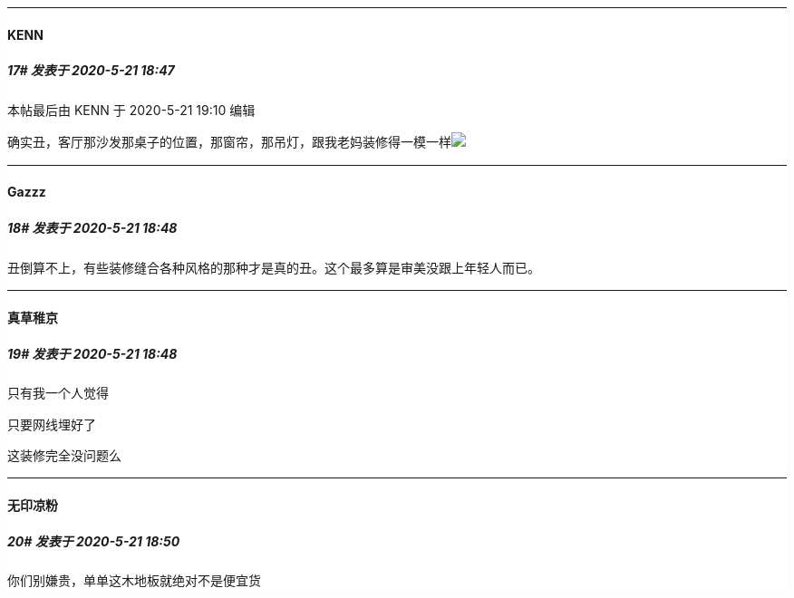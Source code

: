 




*****

####  KENN  
##### 17#       发表于 2020-5-21 18:47



 本帖最后由 KENN 于 2020-5-21 19:10 编辑 

确实丑，客厅那沙发那桌子的位置，那窗帘，那吊灯，跟我老妈装修得一模一样<img src="https://static.saraba1st.com/image/smiley/face2017/065.png" referrerpolicy="no-referrer">







*****

####  Gazzz  
##### 18#       发表于 2020-5-21 18:48




丑倒算不上，有些装修缝合各种风格的那种才是真的丑。这个最多算是审美没跟上年轻人而已。







*****

####  真草稚京  
##### 19#       发表于 2020-5-21 18:48




只有我一个人觉得


只要网线埋好了


这装修完全没问题么








*****

####  无印凉粉  
##### 20#       发表于 2020-5-21 18:50




你们别嫌贵，单单这木地板就绝对不是便宜货
